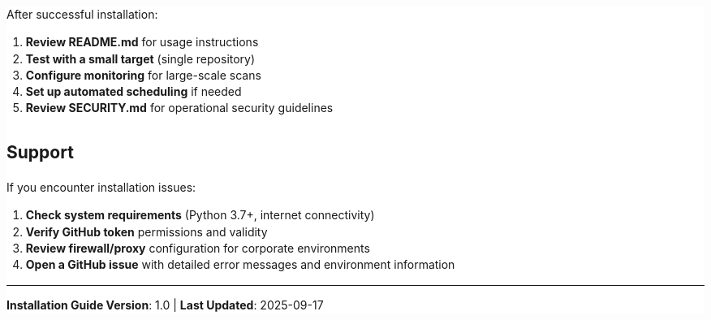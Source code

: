 After successful installation:

1. **Review README.md** for usage instructions
2. **Test with a small target** (single repository)
3. **Configure monitoring** for large-scale scans
4. **Set up automated scheduling** if needed
5. **Review SECURITY.md** for operational security guidelines

## Support

If you encounter installation issues:

1. **Check system requirements** (Python 3.7+, internet connectivity)
2. **Verify GitHub token** permissions and validity
3. **Review firewall/proxy** configuration for corporate environments
4. **Open a GitHub issue** with detailed error messages and environment information

---

**Installation Guide Version**: 1.0 | **Last Updated**: 2025-09-17